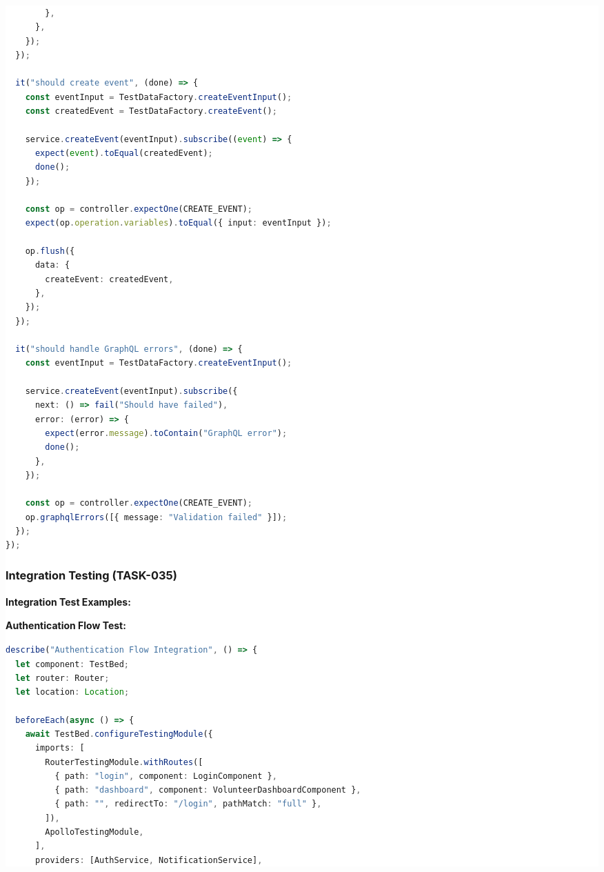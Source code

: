 ```typescript
        },
      },
    });
  });

  it("should create event", (done) => {
    const eventInput = TestDataFactory.createEventInput();
    const createdEvent = TestDataFactory.createEvent();

    service.createEvent(eventInput).subscribe((event) => {
      expect(event).toEqual(createdEvent);
      done();
    });

    const op = controller.expectOne(CREATE_EVENT);
    expect(op.operation.variables).toEqual({ input: eventInput });

    op.flush({
      data: {
        createEvent: createdEvent,
      },
    });
  });

  it("should handle GraphQL errors", (done) => {
    const eventInput = TestDataFactory.createEventInput();

    service.createEvent(eventInput).subscribe({
      next: () => fail("Should have failed"),
      error: (error) => {
        expect(error.message).toContain("GraphQL error");
        done();
      },
    });

    const op = controller.expectOne(CREATE_EVENT);
    op.graphqlErrors([{ message: "Validation failed" }]);
  });
});
```

### Integration Testing (TASK-035)

**Integration Test Examples:**

**Authentication Flow Test:**

```typescript
describe("Authentication Flow Integration", () => {
  let component: TestBed;
  let router: Router;
  let location: Location;

  beforeEach(async () => {
    await TestBed.configureTestingModule({
      imports: [
        RouterTestingModule.withRoutes([
          { path: "login", component: LoginComponent },
          { path: "dashboard", component: VolunteerDashboardComponent },
          { path: "", redirectTo: "/login", pathMatch: "full" },
        ]),
        ApolloTestingModule,
      ],
      providers: [AuthService, NotificationService],
```